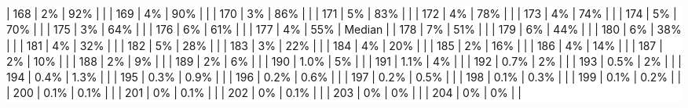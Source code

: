 | 168 | 2% | 92% |  |
| 169 | 4% | 90% |  |
| 170 | 3% | 86% |  |
| 171 | 5% | 83% |  |
| 172 | 4% | 78% |  |
| 173 | 4% | 74% |  |
| 174 | 5% | 70% |  |
| 175 | 3% | 64% |  |
| 176 | 6% | 61% |  |
| 177 | 4% | 55% | Median |
| 178 | 7% | 51% |  |
| 179 | 6% | 44% |  |
| 180 | 6% | 38% |  |
| 181 | 4% | 32% |  |
| 182 | 5% | 28% |  |
| 183 | 3% | 22% |  |
| 184 | 4% | 20% |  |
| 185 | 2% | 16% |  |
| 186 | 4% | 14% |  |
| 187 | 2% | 10% |  |
| 188 | 2% | 9% |  |
| 189 | 2% | 6% |  |
| 190 | 1.0% | 5% |  |
| 191 | 1.1% | 4% |  |
| 192 | 0.7% | 2% |  |
| 193 | 0.5% | 2% |  |
| 194 | 0.4% | 1.3% |  |
| 195 | 0.3% | 0.9% |  |
| 196 | 0.2% | 0.6% |  |
| 197 | 0.2% | 0.5% |  |
| 198 | 0.1% | 0.3% |  |
| 199 | 0.1% | 0.2% |  |
| 200 | 0.1% | 0.1% |  |
| 201 | 0% | 0.1% |  |
| 202 | 0% | 0.1% |  |
| 203 | 0% | 0% |  |
| 204 | 0% | 0% |  |
